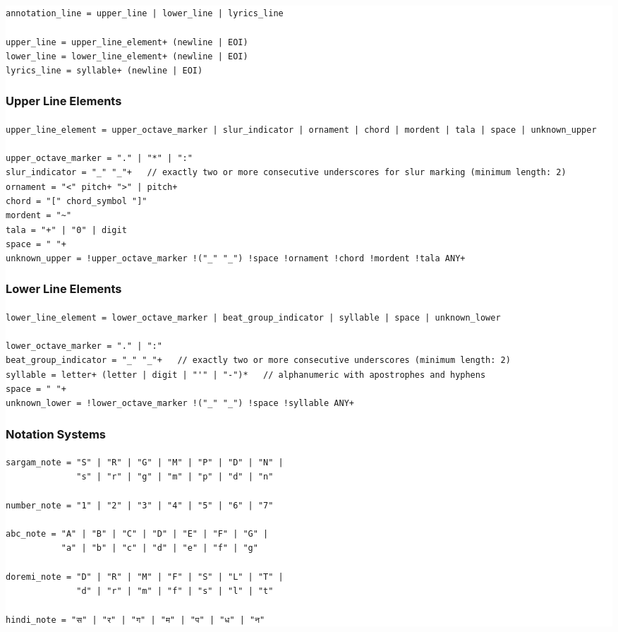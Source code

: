 ```ebnf
annotation_line = upper_line | lower_line | lyrics_line

upper_line = upper_line_element+ (newline | EOI)
lower_line = lower_line_element+ (newline | EOI)
lyrics_line = syllable+ (newline | EOI)
```

### Upper Line Elements

```ebnf
upper_line_element = upper_octave_marker | slur_indicator | ornament | chord | mordent | tala | space | unknown_upper

upper_octave_marker = "." | "*" | ":"
slur_indicator = "_" "_"+   // exactly two or more consecutive underscores for slur marking (minimum length: 2)
ornament = "<" pitch+ ">" | pitch+
chord = "[" chord_symbol "]"
mordent = "~"
tala = "+" | "0" | digit
space = " "+
unknown_upper = !upper_octave_marker !("_" "_") !space !ornament !chord !mordent !tala ANY+
```

### Lower Line Elements

```ebnf
lower_line_element = lower_octave_marker | beat_group_indicator | syllable | space | unknown_lower

lower_octave_marker = "." | ":"
beat_group_indicator = "_" "_"+   // exactly two or more consecutive underscores (minimum length: 2)
syllable = letter+ (letter | digit | "'" | "-")*   // alphanumeric with apostrophes and hyphens
space = " "+
unknown_lower = !lower_octave_marker !("_" "_") !space !syllable ANY+
```

### Notation Systems

```ebnf
sargam_note = "S" | "R" | "G" | "M" | "P" | "D" | "N" | 
              "s" | "r" | "g" | "m" | "p" | "d" | "n"

number_note = "1" | "2" | "3" | "4" | "5" | "6" | "7"

abc_note = "A" | "B" | "C" | "D" | "E" | "F" | "G" |
           "a" | "b" | "c" | "d" | "e" | "f" | "g"

doremi_note = "D" | "R" | "M" | "F" | "S" | "L" | "T" |
              "d" | "r" | "m" | "f" | "s" | "l" | "t"

hindi_note = "स" | "र" | "ग" | "म" | "प" | "ध" | "न"
```
